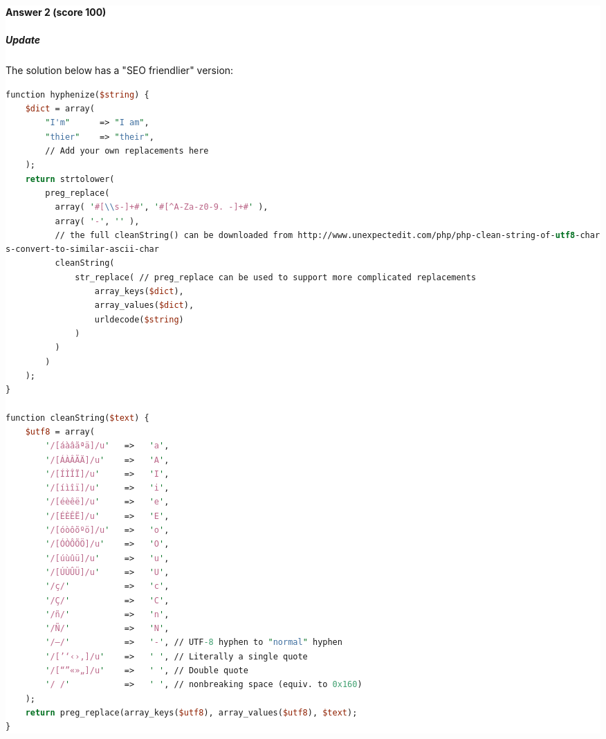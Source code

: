 #### Answer 2 (score 100)
<h5>Update</h1>

The solution below has a "SEO friendlier" version:  

```perl
function hyphenize($string) {
    $dict = array(
        "I'm"      => "I am",
        "thier"    => "their",
        // Add your own replacements here
    );
    return strtolower(
        preg_replace(
          array( '#[\\s-]+#', '#[^A-Za-z0-9. -]+#' ),
          array( '-', '' ),
          // the full cleanString() can be downloaded from http://www.unexpectedit.com/php/php-clean-string-of-utf8-chars-convert-to-similar-ascii-char
          cleanString(
              str_replace( // preg_replace can be used to support more complicated replacements
                  array_keys($dict),
                  array_values($dict),
                  urldecode($string)
              )
          )
        )
    );
}

function cleanString($text) {
    $utf8 = array(
        '/[áàâãªä]/u'   =>   'a',
        '/[ÁÀÂÃÄ]/u'    =>   'A',
        '/[ÍÌÎÏ]/u'     =>   'I',
        '/[íìîï]/u'     =>   'i',
        '/[éèêë]/u'     =>   'e',
        '/[ÉÈÊË]/u'     =>   'E',
        '/[óòôõºö]/u'   =>   'o',
        '/[ÓÒÔÕÖ]/u'    =>   'O',
        '/[úùûü]/u'     =>   'u',
        '/[ÚÙÛÜ]/u'     =>   'U',
        '/ç/'           =>   'c',
        '/Ç/'           =>   'C',
        '/ñ/'           =>   'n',
        '/Ñ/'           =>   'N',
        '/–/'           =>   '-', // UTF-8 hyphen to "normal" hyphen
        '/[’‘‹›‚]/u'    =>   ' ', // Literally a single quote
        '/[“”«»„]/u'    =>   ' ', // Double quote
        '/ /'           =>   ' ', // nonbreaking space (equiv. to 0x160)
    );
    return preg_replace(array_keys($utf8), array_values($utf8), $text);
}
```
